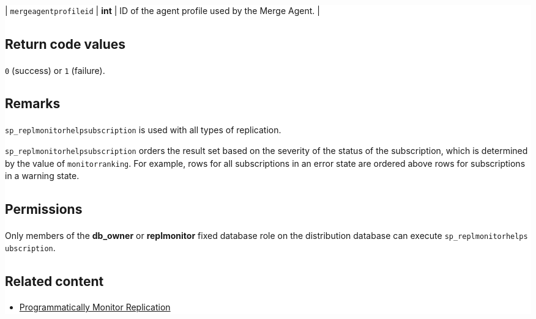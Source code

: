 | `mergeagentprofileid` | **int** | ID of the agent profile used by the Merge Agent. |

## Return code values

`0` (success) or `1` (failure).

## Remarks

`sp_replmonitorhelpsubscription` is used with all types of replication.

`sp_replmonitorhelpsubscription` orders the result set based on the severity of the status of the subscription, which is determined by the value of `monitorranking`. For example, rows for all subscriptions in an error state are ordered above rows for subscriptions in a warning state.

## Permissions

Only members of the **db_owner** or **replmonitor** fixed database role on the distribution database can execute `sp_replmonitorhelpsubscription`.

## Related content

- [Programmatically Monitor Replication](../replication/monitor/programmatically-monitor-replication.md)
